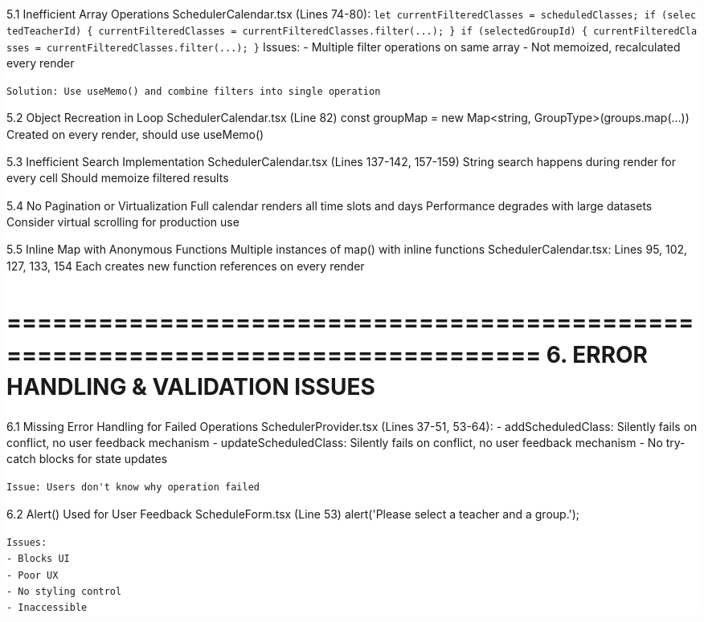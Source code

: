 5.1 Inefficient Array Operations
    SchedulerCalendar.tsx (Lines 74-80):
    ```
    let currentFilteredClasses = scheduledClasses;
    if (selectedTeacherId) {
      currentFilteredClasses = currentFilteredClasses.filter(...);
    }
    if (selectedGroupId) {
      currentFilteredClasses = currentFilteredClasses.filter(...);
    }
    ```
    Issues:
    - Multiple filter operations on same array
    - Not memoized, recalculated every render
    
    Solution: Use useMemo() and combine filters into single operation

5.2 Object Recreation in Loop
    SchedulerCalendar.tsx (Line 82)
    const groupMap = new Map<string, GroupType>(groups.map(...))
    Created on every render, should use useMemo()

5.3 Inefficient Search Implementation
    SchedulerCalendar.tsx (Lines 137-142, 157-159)
    String search happens during render for every cell
    Should memoize filtered results

5.4 No Pagination or Virtualization
    Full calendar renders all time slots and days
    Performance degrades with large datasets
    Consider virtual scrolling for production use

5.5 Inline Map with Anonymous Functions
    Multiple instances of map() with inline functions
    SchedulerCalendar.tsx: Lines 95, 102, 127, 133, 154
    Each creates new function references on every render

================================================================================
6. ERROR HANDLING & VALIDATION ISSUES
================================================================================

6.1 Missing Error Handling for Failed Operations
    SchedulerProvider.tsx (Lines 37-51, 53-64):
    - addScheduledClass: Silently fails on conflict, no user feedback mechanism
    - updateScheduledClass: Silently fails on conflict, no user feedback mechanism
    - No try-catch blocks for state updates
    
    Issue: Users don't know why operation failed

6.2 Alert() Used for User Feedback
    ScheduleForm.tsx (Line 53)
    alert('Please select a teacher and a group.');
    
    Issues:
    - Blocks UI
    - Poor UX
    - No styling control
    - Inaccessible
    